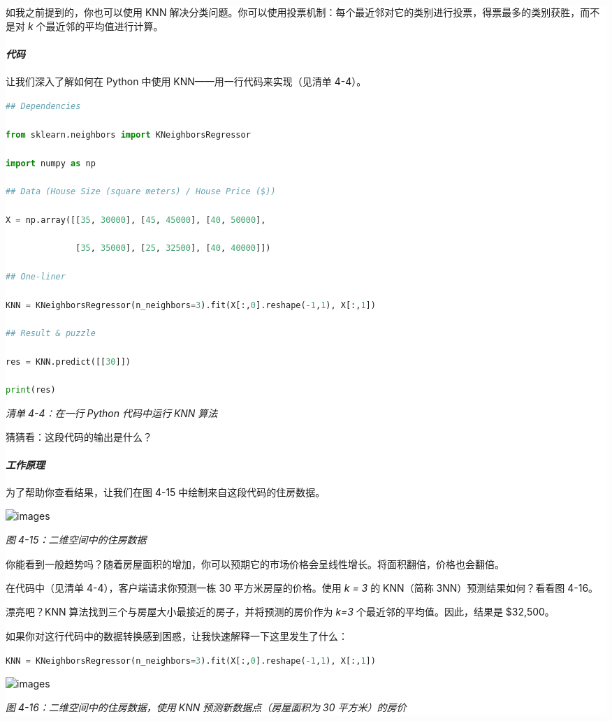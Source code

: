 如我之前提到的，你也可以使用 KNN 解决分类问题。你可以使用投票机制：每个最近邻对它的类别进行投票，得票最多的类别获胜，而不是对 *k* 个最近邻的平均值进行计算。

#### ***代码***

让我们深入了解如何在 Python 中使用 KNN——用一行代码来实现（见清单 4-4）。

```py
## Dependencies

from sklearn.neighbors import KNeighborsRegressor

import numpy as np

## Data (House Size (square meters) / House Price ($))

X = np.array([[35, 30000], [45, 45000], [40, 50000],

              [35, 35000], [25, 32500], [40, 40000]])

## One-liner

KNN = KNeighborsRegressor(n_neighbors=3).fit(X[:,0].reshape(-1,1), X[:,1])

## Result & puzzle

res = KNN.predict([[30]])

print(res)
```

*清单 4-4：在一行 Python 代码中运行 KNN 算法*

猜猜看：这段代码的输出是什么？

#### ***工作原理***

为了帮助你查看结果，让我们在图 4-15 中绘制来自这段代码的住房数据。

![images](img/fig4-15.jpg)

*图 4-15：二维空间中的住房数据*

你能看到一般趋势吗？随着房屋面积的增加，你可以预期它的市场价格会呈线性增长。将面积翻倍，价格也会翻倍。

在代码中（见清单 4-4），客户端请求你预测一栋 30 平方米房屋的价格。使用 *k = 3* 的 KNN（简称 3NN）预测结果如何？看看图 4-16。

漂亮吧？KNN 算法找到三个与房屋大小最接近的房子，并将预测的房价作为 *k=3* 个最近邻的平均值。因此，结果是 $32,500。

如果你对这行代码中的数据转换感到困惑，让我快速解释一下这里发生了什么：

```py
KNN = KNeighborsRegressor(n_neighbors=3).fit(X[:,0].reshape(-1,1), X[:,1])
```

![images](img/fig4-16.jpg)

*图 4-16：二维空间中的住房数据，使用 KNN 预测新数据点（房屋面积为 30 平方米）的房价*
